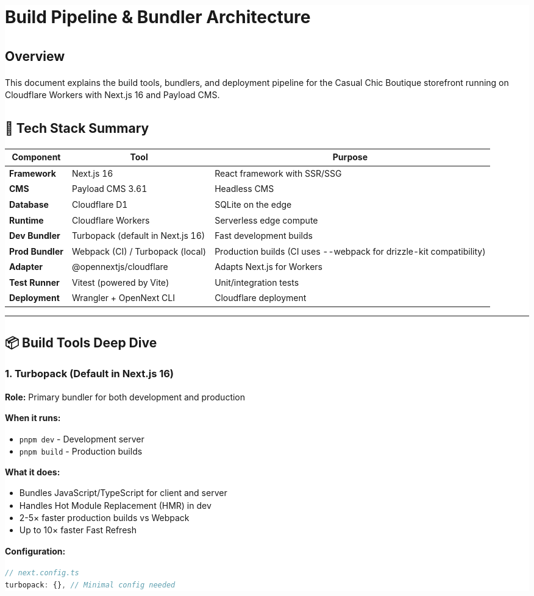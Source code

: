 # Build Pipeline & Bundler Architecture

## Overview

This document explains the build tools, bundlers, and deployment pipeline for the Casual Chic Boutique storefront running on Cloudflare Workers with Next.js 16 and Payload CMS.

## 🎯 Tech Stack Summary

| Component | Tool | Purpose |
|-----------|------|---------|
| **Framework** | Next.js 16 | React framework with SSR/SSG |
| **CMS** | Payload CMS 3.61 | Headless CMS |
| **Database** | Cloudflare D1 | SQLite on the edge |
| **Runtime** | Cloudflare Workers | Serverless edge compute |
| **Dev Bundler** | Turbopack (default in Next.js 16) | Fast development builds |
| **Prod Bundler** | Webpack (CI) / Turbopack (local) | Production builds (CI uses --webpack for drizzle-kit compatibility) |
| **Adapter** | @opennextjs/cloudflare | Adapts Next.js for Workers |
| **Test Runner** | Vitest (powered by Vite) | Unit/integration tests |
| **Deployment** | Wrangler + OpenNext CLI | Cloudflare deployment |

---

## 📦 Build Tools Deep Dive

### 1. Turbopack (Default in Next.js 16)

**Role:** Primary bundler for both development and production

**When it runs:**
- `pnpm dev` - Development server
- `pnpm build` - Production builds

**What it does:**
- Bundles JavaScript/TypeScript for client and server
- Handles Hot Module Replacement (HMR) in dev
- 2-5× faster production builds vs Webpack
- Up to 10× faster Fast Refresh

**Configuration:**
```typescript
// next.config.ts
turbopack: {}, // Minimal config needed
```
